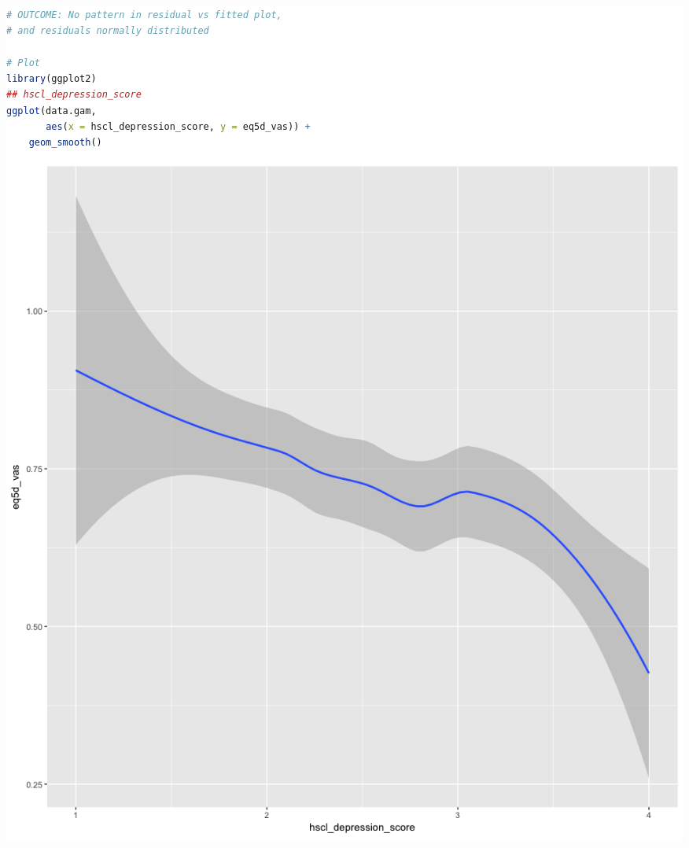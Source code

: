 
``` r
# OUTCOME: No pattern in residual vs fitted plot, 
# and residuals normally distributed

# Plot
library(ggplot2)
## hscl_depression_score
ggplot(data.gam, 
       aes(x = hscl_depression_score, y = eq5d_vas)) +
    geom_smooth()
```

![](./figures/qol-pain-no-pain/gam-2.png)
